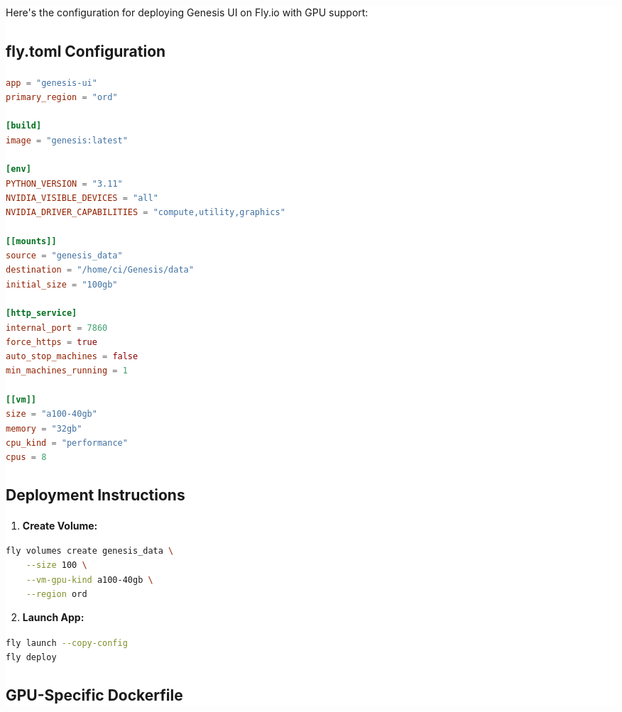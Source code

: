 Here's the configuration for deploying Genesis UI on Fly.io with GPU support:

## fly.toml Configuration

```toml
app = "genesis-ui"
primary_region = "ord"

[build]
image = "genesis:latest"

[env]
PYTHON_VERSION = "3.11"
NVIDIA_VISIBLE_DEVICES = "all"
NVIDIA_DRIVER_CAPABILITIES = "compute,utility,graphics"

[[mounts]]
source = "genesis_data"
destination = "/home/ci/Genesis/data"
initial_size = "100gb"

[http_service]
internal_port = 7860
force_https = true
auto_stop_machines = false
min_machines_running = 1

[[vm]]
size = "a100-40gb"
memory = "32gb"
cpu_kind = "performance"
cpus = 8
```

## Deployment Instructions

1. **Create Volume:**
```bash
fly volumes create genesis_data \
    --size 100 \
    --vm-gpu-kind a100-40gb \
    --region ord
```

2. **Launch App:**
```bash
fly launch --copy-config
fly deploy
```

## GPU-Specific Dockerfile

